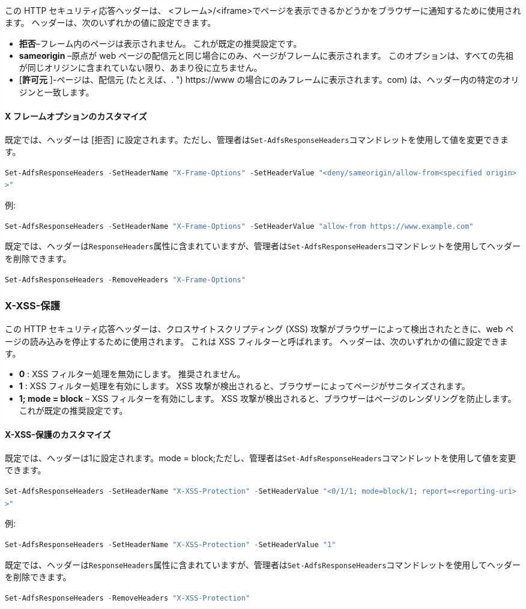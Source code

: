 この HTTP セキュリティ応答ヘッダーは、 &lt;フレーム&gt;/&lt;iframe&gt;でページを表示できるかどうかをブラウザーに通知するために使用されます。 ヘッダーは、次のいずれかの値に設定できます。 
 
- **拒否**–フレーム内のページは表示されません。 これが既定の推奨設定です。  
- **sameorigin** –原点が web ページの配信元と同じ場合にのみ、ページがフレームに表示されます。 このオプションは、すべての先祖が同じオリジンに含まれていない限り、あまり役に立ちません。  
- [**許可元<specified origin>**  ]-ページは、配信元 (たとえば、. ") https://www の場合にのみフレームに表示されます。com) は、ヘッダー内の特定のオリジンと一致します。 

#### <a name="x-frame-options-customization"></a>X フレームオプションのカスタマイズ  
既定では、ヘッダーは [拒否] に設定されます。ただし、管理者は`Set-AdfsResponseHeaders`コマンドレットを使用して値を変更できます。  
```PowerShell
Set-AdfsResponseHeaders -SetHeaderName "X-Frame-Options" -SetHeaderValue "<deny/sameorigin/allow-from<specified origin>>" 
 ```

例: 

```PowerShell
Set-AdfsResponseHeaders -SetHeaderName "X-Frame-Options" -SetHeaderValue "allow-from https://www.example.com" 
 ```

既定では、ヘッダーは`ResponseHeaders`属性に含まれていますが、管理者は`Set-AdfsResponseHeaders`コマンドレットを使用してヘッダーを削除できます。  

```PowerShell
Set-AdfsResponseHeaders -RemoveHeaders "X-Frame-Options" 
```

### <a name="x-xss-protection"></a>X-XSS-保護 
この HTTP セキュリティ応答ヘッダーは、クロスサイトスクリプティング (XSS) 攻撃がブラウザーによって検出されたときに、web ページの読み込みを停止するために使用されます。 これは XSS フィルターと呼ばれます。 ヘッダーは、次のいずれかの値に設定できます。 
 
- **0** : XSS フィルター処理を無効にします。 推奨されません。  
- **1** : XSS フィルター処理を有効にします。 XSS 攻撃が検出されると、ブラウザーによってページがサニタイズされます。   
- **1; mode = block** – XSS フィルターを有効にします。 XSS 攻撃が検出されると、ブラウザーはページのレンダリングを防止します。 これが既定の推奨設定です。  

#### <a name="x-xss-protection-customization"></a>X-XSS-保護のカスタマイズ 
既定では、ヘッダーは1に設定されます。mode = block;ただし、管理者は`Set-AdfsResponseHeaders`コマンドレットを使用して値を変更できます。  

```PowerShell
Set-AdfsResponseHeaders -SetHeaderName "X-XSS-Protection" -SetHeaderValue "<0/1/1; mode=block/1; report=<reporting-uri>>" 
``` 

例: 

```PowerShell
Set-AdfsResponseHeaders -SetHeaderName "X-XSS-Protection" -SetHeaderValue "1" 
 ```

既定では、ヘッダーは`ResponseHeaders`属性に含まれていますが、管理者は`Set-AdfsResponseHeaders`コマンドレットを使用してヘッダーを削除できます。 

```PowerShell
Set-AdfsResponseHeaders -RemoveHeaders "X-XSS-Protection" 
```
